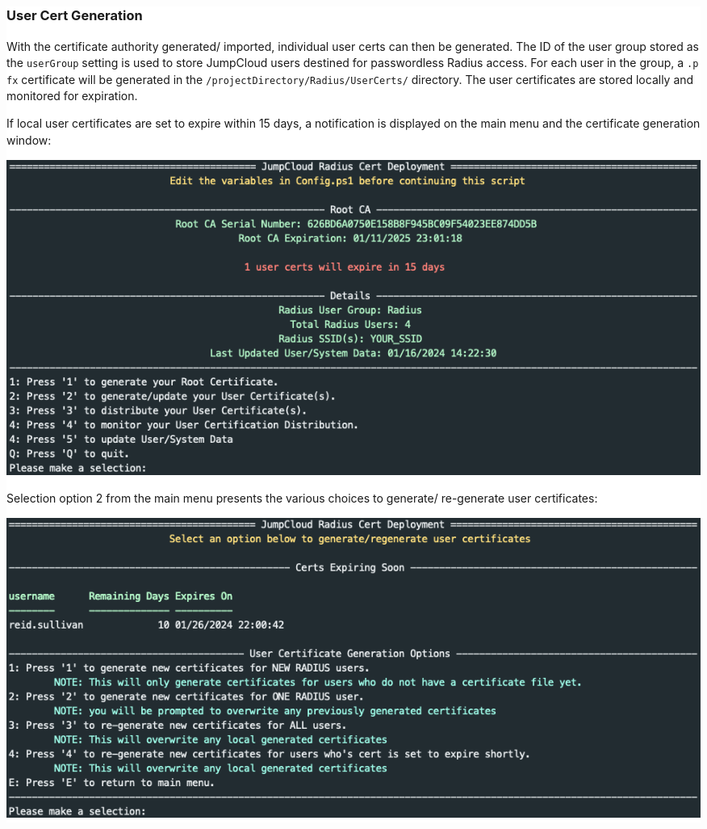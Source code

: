 ### User Cert Generation

With the certificate authority generated/ imported, individual user certs can then be generated. The ID of the user group stored as the `userGroup` setting is used to store JumpCloud users destined for passwordless Radius access. For each user in the group, a `.pfx` certificate will be generated in the `/projectDirectory/Radius/UserCerts/` directory. The user certificates are stored locally and monitored for expiration.

If local user certificates are set to expire within 15 days, a notification is displayed on the main menu and the certificate generation window:

![certs due to expire](./images/expireCert.png)

Selection option 2 from the main menu presents the various choices to generate/ re-generate user certificates:

![certs due to expire from window](./images/expireCertFromWindow.png)
